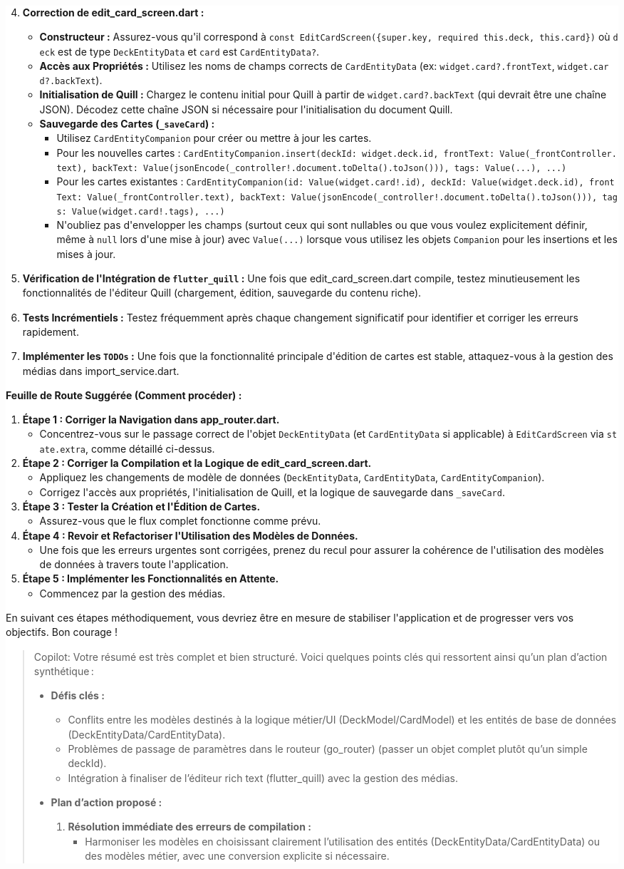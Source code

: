 4.  **Correction de edit_card_screen.dart :**
    *   **Constructeur :** Assurez-vous qu'il correspond à `const EditCardScreen({super.key, required this.deck, this.card})` où `deck` est de type `DeckEntityData` et `card` est `CardEntityData?`.
    *   **Accès aux Propriétés :** Utilisez les noms de champs corrects de `CardEntityData` (ex: `widget.card?.frontText`, `widget.card?.backText`).
    *   **Initialisation de Quill :** Chargez le contenu initial pour Quill à partir de `widget.card?.backText` (qui devrait être une chaîne JSON). Décodez cette chaîne JSON si nécessaire pour l'initialisation du document Quill.
    *   **Sauvegarde des Cartes (`_saveCard`) :**
        *   Utilisez `CardEntityCompanion` pour créer ou mettre à jour les cartes.
        *   Pour les nouvelles cartes : `CardEntityCompanion.insert(deckId: widget.deck.id, frontText: Value(_frontController.text), backText: Value(jsonEncode(_controller!.document.toDelta().toJson())), tags: Value(...), ...)`
        *   Pour les cartes existantes : `CardEntityCompanion(id: Value(widget.card!.id), deckId: Value(widget.deck.id), frontText: Value(_frontController.text), backText: Value(jsonEncode(_controller!.document.toDelta().toJson())), tags: Value(widget.card!.tags), ...)`
        *   N'oubliez pas d'envelopper les champs (surtout ceux qui sont nullables ou que vous voulez explicitement définir, même à `null` lors d'une mise à jour) avec `Value(...)` lorsque vous utilisez les objets `Companion` pour les insertions et les mises à jour.

5.  **Vérification de l'Intégration de `flutter_quill` :**
    Une fois que edit_card_screen.dart compile, testez minutieusement les fonctionnalités de l'éditeur Quill (chargement, édition, sauvegarde du contenu riche).

6.  **Tests Incrémentiels :**
    Testez fréquemment après chaque changement significatif pour identifier et corriger les erreurs rapidement.

7.  **Implémenter les `TODOs` :**
    Une fois que la fonctionnalité principale d'édition de cartes est stable, attaquez-vous à la gestion des médias dans import_service.dart.

**Feuille de Route Suggérée (Comment procéder) :**

1.  **Étape 1 : Corriger la Navigation dans app_router.dart.**
    *   Concentrez-vous sur le passage correct de l'objet `DeckEntityData` (et `CardEntityData` si applicable) à `EditCardScreen` via `state.extra`, comme détaillé ci-dessus.
2.  **Étape 2 : Corriger la Compilation et la Logique de edit_card_screen.dart.**
    *   Appliquez les changements de modèle de données (`DeckEntityData`, `CardEntityData`, `CardEntityCompanion`).
    *   Corrigez l'accès aux propriétés, l'initialisation de Quill, et la logique de sauvegarde dans `_saveCard`.
3.  **Étape 3 : Tester la Création et l'Édition de Cartes.**
    *   Assurez-vous que le flux complet fonctionne comme prévu.
4.  **Étape 4 : Revoir et Refactoriser l'Utilisation des Modèles de Données.**
    *   Une fois que les erreurs urgentes sont corrigées, prenez du recul pour assurer la cohérence de l'utilisation des modèles de données à travers toute l'application.
5.  **Étape 5 : Implémenter les Fonctionnalités en Attente.**
    *   Commencez par la gestion des médias.

En suivant ces étapes méthodiquement, vous devriez être en mesure de stabiliser l'application et de progresser vers vos objectifs. Bon courage !

> Copilot: Votre résumé est très complet et bien structuré. Voici quelques points clés qui ressortent ainsi qu’un plan d’action synthétique :
> 
> - **Défis clés :**  
>   - Conflits entre les modèles destinés à la logique métier/UI (DeckModel/CardModel) et les entités de base de données (DeckEntityData/CardEntityData).  
>   - Problèmes de passage de paramètres dans le routeur (go_router) (passer un objet complet plutôt qu’un simple deckId).  
>   - Intégration à finaliser de l’éditeur rich text (flutter_quill) avec la gestion des médias.
> 
> - **Plan d’action proposé :**  
>   1. **Résolution immédiate des erreurs de compilation :**  
>      - Harmoniser les modèles en choisissant clairement l’utilisation des entités (DeckEntityData/CardEntityData) ou des modèles métier, avec une conversion explicite si nécessaire.  
